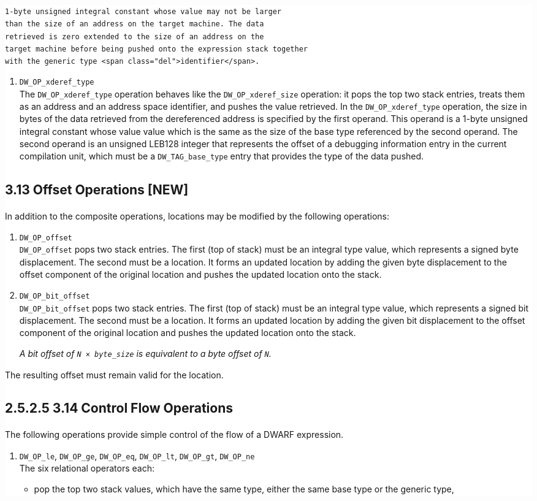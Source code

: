     1-byte unsigned integral constant whose value may not be larger
    than the size of an address on the target machine. The data
    retrieved is zero extended to the size of an address on the
    target machine before being pushed onto the expression stack together
    with the generic type <span class="del">identifier</span>.
    
1. `DW_OP_xderef_type`  
    The `DW_OP_xderef_type` operation behaves like the `DW_OP_xderef_size`
    operation: it pops the top two stack entries, treats them as an address and
    an address space identifier, and pushes the value retrieved. In the
    `DW_OP_xderef_type` operation, the size in bytes of the data retrieved from
    the dereferenced address is specified by the first operand. This operand is
    a 1-byte unsigned integral constant whose value
    <span class="del">value which</span> is the same as the size of the base type referenced
    by the second operand. The second
    operand is an unsigned LEB128 integer that represents the offset of a
    debugging information entry in the current compilation unit, which must be a
    `DW_TAG_base_type` entry that provides the type of the data pushed.


## <span class="add">3.13 Offset Operations [NEW]</span>

<span class="add">In addition to the composite operations, locations
may be modified by the following operations:</span>

1. <span class="add">`DW_OP_offset`</span>  
    <span class="add">`DW_OP_offset` pops two stack entries. The first (top of stack)
    must be an integral type value, which represents a signed byte
    displacement. The second must be a location. It forms an updated
    location by adding the given byte displacement to the offset
    component of the original location and pushes the updated location
    onto the stack.</span>

2. <span class="add">`DW_OP_bit_offset`</span>  
    <span class="add">`DW_OP_bit_offset` pops two stack entries. The first
    (top of stack) must be an integral type value, which represents a signed bit
    displacement. The second must be a location. It forms an updated
    location by adding the given bit displacement to the offset
    component of the original location and pushes the updated location
    onto the stack.</span>

    <span class="add">*A bit offset of `N × byte_size` is equivalent to a byte offset of `N`.*</span>

<span class="add">The resulting offset must remain valid for the location.</span>

## <span class="del">2.5.2.5</span> 3.14 Control Flow Operations

The following operations provide simple control of the flow of a DWARF expression.

1. `DW_OP_le`, `DW_OP_ge`, `DW_OP_eq`, `DW_OP_lt`, `DW_OP_gt`, `DW_OP_ne`  
    The six relational operators each:

    -   pop the top two stack values, which have the same type,
        either the same base type or the generic type,
        